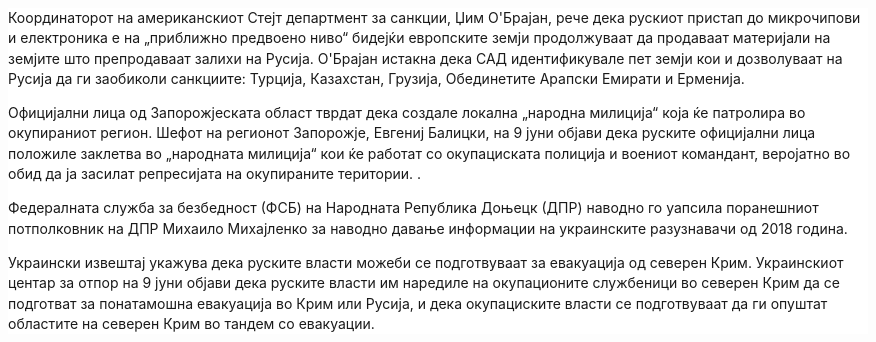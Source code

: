 Координаторот на американскиот Стејт департмент за санкции, Џим О'Брајан, рече дека рускиот пристап до микрочипови и електроника е на „приближно предвоено ниво“ бидејќи европските земји продолжуваат да продаваат материјали на земјите што препродаваат залихи на Русија. О'Брајан истакна дека САД идентификувале пет земји кои и дозволуваат на Русија да ги заобиколи санкциите: Турција, Казахстан, Грузија, Обединетите Арапски Емирати и Ерменија.

Официјални лица од Запорожјеската област тврдат дека создале локална „народна милиција“ која ќе патролира во окупираниот регион. Шефот на регионот Запорожје, Евгениј Балицки, на 9 јуни објави дека руските официјални лица положиле заклетва во „народната милиција“ кои ќе работат со окупациската полиција и воениот командант, веројатно во обид да ја засилат репресијата на окупираните територии. .

Федералната служба за безбедност (ФСБ) на Народната Република Доњецк (ДПР) наводно го уапсила поранешниот потполковник на ДПР Михаило Михајленко за наводно давање информации на украинските разузнавачи од 2018 година.

Украински извештај укажува дека руските власти можеби се подготвуваат за евакуација од северен Крим. Украинскиот центар за отпор на 9 јуни објави дека руските власти им наредиле на окупационите службеници во северен Крим да се подготват за понатамошна евакуација во Крим или Русија, и дека окупациските власти се подготвуваат да ги опуштат областите на северен Крим во тандем со евакуации.